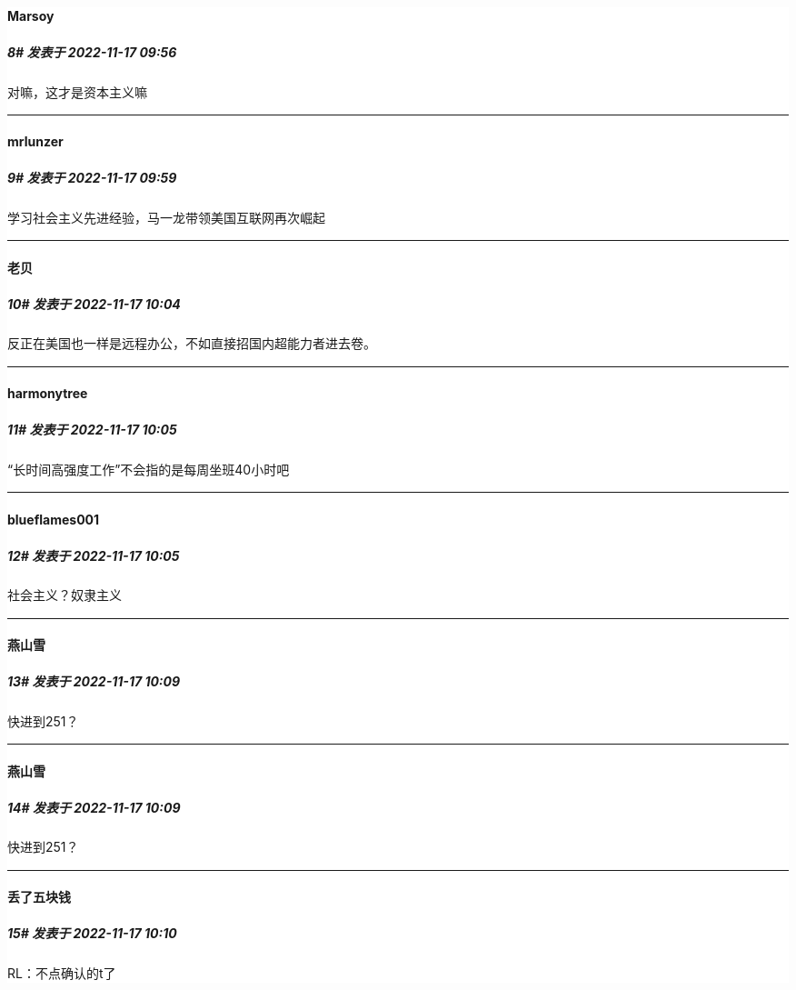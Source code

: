 ####  Marsoy  
##### 8#       发表于 2022-11-17 09:56

对嘛，这才是资本主义嘛

*****

####  mrlunzer  
##### 9#       发表于 2022-11-17 09:59

学习社会主义先进经验，马一龙带领美国互联网再次崛起

*****

####  老贝  
##### 10#       发表于 2022-11-17 10:04

反正在美国也一样是远程办公，不如直接招国内超能力者进去卷。

*****

####  harmonytree  
##### 11#       发表于 2022-11-17 10:05

“长时间高强度工作”不会指的是每周坐班40小时吧

*****

####  blueflames001  
##### 12#       发表于 2022-11-17 10:05

社会主义？奴隶主义

*****

####  燕山雪  
##### 13#       发表于 2022-11-17 10:09

快进到251？

*****

####  燕山雪  
##### 14#       发表于 2022-11-17 10:09

快进到251？

*****

####  丢了五块钱  
##### 15#       发表于 2022-11-17 10:10

RL：不点确认的t了
